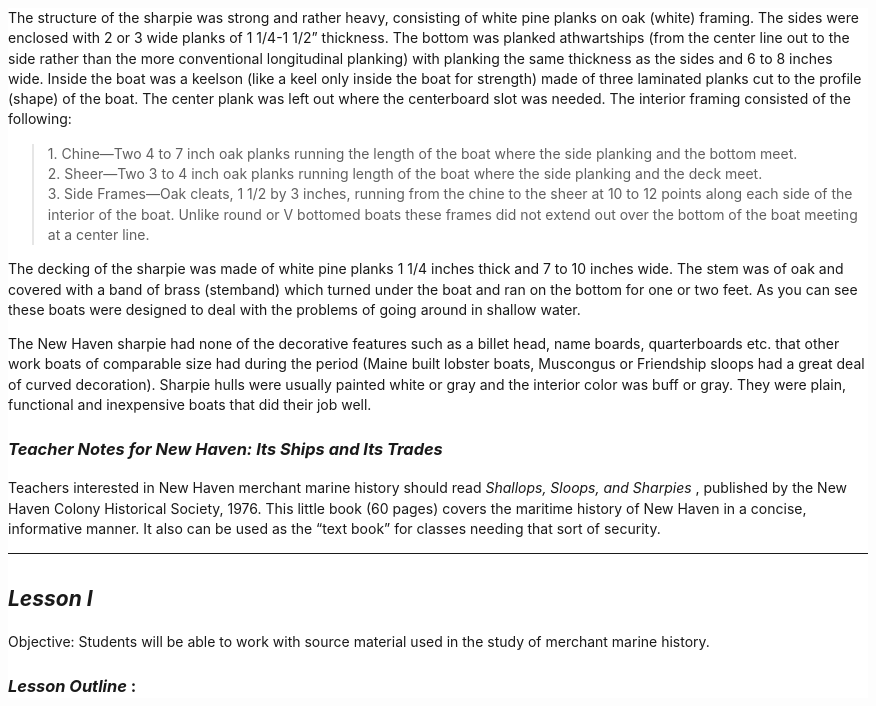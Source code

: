  <p>
  The structure of the sharpie was strong and rather heavy, consisting of white pine planks on oak (white) framing. The sides were enclosed with 2 or 3 wide planks of 1 1/4-1 1/2” thickness. The bottom was planked athwartships (from the center line out to the side rather than the more conventional longitudinal planking) with planking the same thickness as the sides and 6 to 8 inches wide. Inside the boat was a keelson (like a keel only inside the boat for strength) made of three laminated planks cut to the profile (shape) of the boat. The center plank was left out where the centerboard slot was needed. The interior framing consisted of the following:
 </p>
<blockquote>
  <dl>
   <dt>
    1. Chine—Two 4 to 7 inch oak planks running the length of the boat where the side planking and the bottom meet.
    <dt>
     2. Sheer—Two 3 to 4 inch oak planks running length of the boat where the side planking and the deck meet.
     <dt>
      3. Side Frames—Oak cleats, 1 1/2 by 3 inches, running from the chine to the sheer at 10 to 12 points along each side of the interior of the boat. Unlike round or V bottomed boats these frames did not extend out over the bottom of the boat meeting at a center line.
     </dt>
    </dt>
   </dt>
  </dl>
 </blockquote>
 The decking of the sharpie was made of white pine planks 1 1/4 inches thick and 7 to 10 inches wide. The stem was of oak and covered with a band of brass (stemband) which turned under the boat and ran on the bottom for one or two feet. As you can see these boats were designed to deal with the problems of going around in shallow water.
 <p>
  The New Haven sharpie had none of the decorative features such as a billet head, name boards, quarterboards etc. that other work boats of comparable size had during the period (Maine built lobster boats, Muscongus or Friendship sloops had a great deal of curved decoration). Sharpie hulls were usually painted white or gray and the interior color was buff or gray. They were plain, functional and inexpensive boats that did their job well.
 </p>
<h3>
  <i>
   Teacher Notes for New Haven: Its Ships and Its Trades
  </i>
 </h3>
 Teachers interested in New Haven merchant marine history should read
 <i>
  Shallops, Sloops, and Sharpies
 </i>
 , published by the New Haven Colony Historical Society, 1976. This little book (60 pages) covers the maritime history of New Haven in a concise, informative manner. It also can be used as the “text book” for classes needing that sort of security.
<hr/>
 <h2>
  <i>
   Lesson I
  </i>
 </h2>
 Objective: Students will be able to work with source material used in the study of merchant marine history.
<h3>
  <i>
   Lesson Outline
  </i>
  :
 </h3>
 <blockquote>